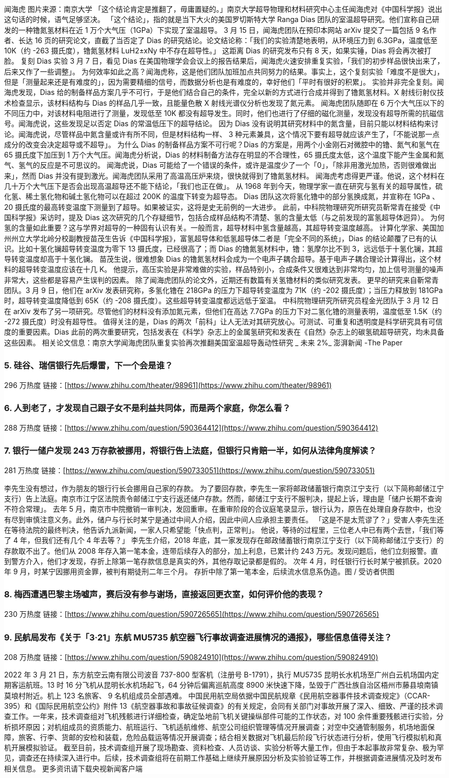 闻海虎 图片来源：南京大学 「这个结论肯定是推翻了，毋庸置疑的。」南京大学超导物理和材料研究中心主任闻海虎对《中国科学报》说出这句话的时候，语气足够坚决。 「这个结论」，指的就是当下大火的美国罗切斯特大学 Ranga Dias 团队的室温超导研究。他们宣称自己研发的一种镥氮氢材料在近 1 万个大气压（1GPa）下实现了室温超导。 3 月 15 日，闻海虎团队在预印本网站 arXiv 提交了一篇包括 9 名作者、长达 16 页的研究论文，直截了当否定了 Dias 的研究结论。论文结论称：「我们的实验清楚地表明，从环境压力到 6.3GPa，温度低至 10K（约 -263 摄氏度），镥氮氢材料 LuH2±xNy 中不存在超导性。」 这距离 Dias 的研究发布只有 8 天，如果实锤，Dias 将会再次被打脸。 复刻 Dias 实验 3 月 7 日，看见 Dias 在美国物理学会会议上的报告结果后，闻海虎火速安排重复实验，「我们的初步样品很快出来了，后来又作了一些调整」。 为何效率如此之高？闻海虎称，这是他们团队加班加点共同努力的结果。事实上，这个复刻实验「难度不是很大」，但是「测量起来还是有难度的」，因为需要精细的信号，而数据分析也是有难度的，幸好他们「平时有很好的积累」。 实验并非完全复刻。闻海虎发现，Dias 给的制备样品方案几乎不可行，于是他们结合自己的条件，完全以新的方式进行合成并得到了镥氮氢材料。X 射线衍射仪技术检查显示，该材料结构与 Dias 的样品几乎一致，且能量色散 X 射线光谱仪分析也发现了氮元素。 闻海虎团队随即在 6 万个大气压以下的不同压力中，对该材料电阻进行了测量，发现低至 10K 都没有超导发生。同时，他们也进行了仔细的磁化测量，发现没有超导所需的抗磁信号。闻海虎说，这些发现足以否定 Dias 的常温低压下的超导结论。 因为 Dias 没有说明其研究材料中的氮含量，目前只能以材料结构来讨论。闻海虎说，尽管样品中氮含量或许有所不同，但是材料结构一样、 3 种元素兼具，这个情况下要有超导就应该产生了，「不能说那一点成分的改变会决定超导或不超导」。 为什么 Dias 的制备样品方案不可行呢？Dias 的方案是，用两个小金刚石对微腔中的镥、氮气和氢气在 65 摄氏度下加压到 1 万个大气压。闻海虎分析说，Dias 的材料制备方法存在明显的不合理性，65 摄氏度太低，这个温度下能产生金属和氮气、氢气的反应是不可思议的。 闻海虎说，Dias 可能给了一个错误的条件，或许是温度少了一个「0」，「除非用激光加热，否则很难做出来」，然而 Dias 并没有提到激光。闻海虎团队采用了高温高压炉来烧，很快就得到了镥氮氢材料。 闻海虎考虑得更严谨。他说，这个材料在几十万个大气压下是否会出现高温超导还不能下结论，「我们也正在做」。 从 1968 年到今天，物理学家一直在研究与氢有关的超导属性，硫化氢、稀土氢化物和碱土氢化物可以在超过 200K 的温度下转变为超导态。 Dias 团队这次将氢化镥中的部分氢换成氮，并宣称在 1GPa 、 20 摄氏度的最高转变温度下测量到了超导。如果被证实，这将是史无前例的一大进步。 此前，中科院物理研究所研究员靳常青在接受《中国科学报》采访时，提及 Dias 这次研究的几个存疑细节，包括合成样品结构不清楚、氢的含量太低（与之前发现的富氢超导体迥异）。 为何氢的含量如此重要？这与学界对超导的一种固有认识有关。一般而言，超导材料中氢含量越高，其超导转变温度越高。 计算化学家、美国加州州立大学北岭分校副教授苗茂生告诉《中国科学报》，富氢超导体和低氢超导体二者是「完全不同的系统」，Dias 的结论颠覆了已有的认识。比如十氢化镧超导转变温度为零下 13 摄氏度，已经很高了；而 Dias 的镥氮氢材料中，镥：氢摩尔比不到 3，远远低于十氢化镧，其超导转变温度却高于十氢化镧。 苗茂生说，很难想象 Dias 的镥氮氢材料会成为一个电声子耦合超导。基于电声子耦合理论计算得出，这个材料的超导转变温度应该在十几 K。 他提示，高压实验是非常难做的实验，样品特别小，合成条件又很难达到非常均匀，加上信号测量的噪声非常大，这些都是容易产生误判的因素。 除了闻海虎团队的论文外，近期还有数篇有关氢镥材料的类似研究发表。 更早的研究来自靳常青团队。3 月 9 日，他们在 arXiv 发表研究称，多氢化镥在 218GPa 的压力下超导转变温度为 71K（约 -202 摄氏度）；当压力释放到 181GPa 时，超导转变温度降低到 65K（约 -208 摄氏度）。这些超导转变温度都远远低于室温。 中科院物理研究所研究员程金光团队于 3 月 12 日在 arXiv 发布了另一项研究。尽管他们的材料没有添加氮元素，但他们在高达 7.7GPa 的压力下对二氢化镥的测量表明，温度低至 1.5K（约 -272 摄氏度）时没有超导性。 值得关注的是，Dias 的两次「前科」让人无法对其研究放心。可测试、可重复和透明度是科学研究具有可信度的重要因素。Dias 此前的两次重要研究，包括发表在《科学》杂志上的金属氢研究和发表在《自然》杂志上的碳氢硫超导研究，均未具备这些因素。 相关论文信息：南京大学闻海虎团队重复实验再次推翻美国室温超导轰动性研究 _ 未来 2%_ 澎湃新闻 -The Paper

### 5. 硅谷、瑞信银行先后爆雷，下一个会是谁？ 
296 万热度 链接：[https://www.zhihu.com/theater/98961](https://www.zhihu.com/theater/98961)



### 6. 人到老了，才发现自己跟子女不是利益共同体，而是两个家庭，你怎么看？
288 万热度 链接：[https://www.zhihu.com/question/590364412](https://www.zhihu.com/question/590364412)



### 7. 银行一储户发现 243 万存款被挪用，将银行告上法庭，但银行只肯赔一半，如何从法律角度解读？
281 万热度 链接：[https://www.zhihu.com/question/590733051](https://www.zhihu.com/question/590733051)

李先生没有想过，作为朋友的银行行长会挪用自己家的存款。 为了要回存款，李先生一家将邮政储蓄银行南京江宁支行（以下简称邮储江宁支行）告上法庭。南京市江宁区法院责令邮储江宁支行返还储户存款。然而，邮储江宁支行不服判决，提起上诉，理由是「储户长期不查询不符合常理」。 去年 5 月，南京市中院撤销一审判决，发回重审。在重审阶段的合议庭笔录显示，银行认为，原告在处理自身存款中，也没有尽到审慎注意义务。此外，储户与行长时某宁是通过中间人介绍，因此中间人应承担主要责任。 「这是不是太荒谬了？」受害人李先生还在等待法院的最终判决，他告诉九派新闻，一家人只希望能「快点判，正常判」。 他说，等待的过程里，三位老人中已有两个去世，「我们等了 4 年，但我们还有几个 4 年去等？」 李先生介绍，2018 年底，其一家发现存在邮政储蓄银行南京江宁支行（以下简称邮储江宁支行）的存款取不出了。他们从 2008 年存入第一笔本金，连带后续存入的部分，加上利息，已累计约 243 万元。发现问题后，他们立刻报警。直到警方介入，他们才发现，存折上除第一笔存款信息是真实的外，其他存取记录都是假的。 次年 4 月，时任银行行长时某宁被抓获。2020 年 9 月，时某宁因挪用资金罪，被判有期徒刑二年三个月。 存折中除了第一笔本金，后续流水信息系伪造。图 / 受访者供图

### 8. 梅西遭遇巴黎主场嘘声，赛后没有参与谢场，直接返回更衣室，如何评价他的表现？
230 万热度 链接：[https://www.zhihu.com/question/590726565](https://www.zhihu.com/question/590726565)



### 9. 民航局发布《关于「3·21」东航 MU5735 航空器飞行事故调查进展情况的通报》，哪些信息值得关注？
208 万热度 链接：[https://www.zhihu.com/question/590824910](https://www.zhihu.com/question/590824910)

2022 年 3 月 21 日，东方航空云南有限公司波音 737-800 型客机（注册号 B-1791），执行 MU5735 昆明长水机场至广州白云机场国内定期客运航班。13 时 16 分飞机从昆明长水机场起飞，64 分钟后偏离巡航高度 8900 米快速下降，坠毁于广西壮族自治区梧州市藤县埌南镇莫埌村附近。机上 123 名旅客、 9 名机组成员全部遇难。 中国民用航空局依据中国民航规章《民用航空器事件技术调查规定》（CCAR-395）和《国际民用航空公约》附件 13《航空器事故和事故征候调查》的有关规定，会同有关部门对事故开展了深入、细致、严谨的技术调查工作。一年来，技术调查组对飞机残骸进行详细检查，确定坠地前飞机关键操纵部件可能的工作状态，对 100 余件重要残骸进行实验，分析损坏原因；对机组成员的资质能力、航班运行、飞机适航维修、航空公司组织管理等情况开展调查；对空中交通管制服务，机场地面保障，旅客、行李、货邮的安检和装载，危险品载运等情况开展调查；结合相关数据对飞机最后阶段飞行状态进行分析，使用飞行模拟机和真机开展模拟验证。 截至目前，技术调查组开展了现场勘查、资料检查、人员访谈、实验分析等大量工作，但由于本起事故非常复杂、极为罕见，调查还在持续深入进行中。后续，技术调查组将在前期工作基础上继续开展原因分析及实验验证等工作，并根据调查进展情况及时发布相关信息。 更多资讯请下载央视新闻客户端
